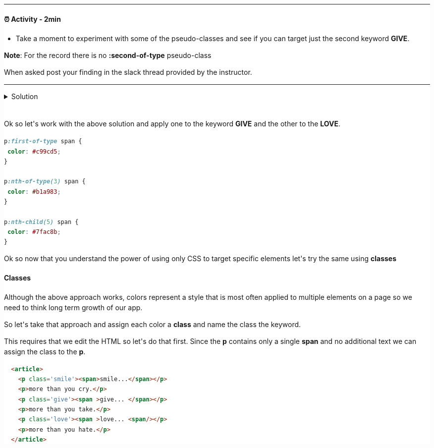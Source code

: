 <hr>

#### <g-emoji class="g-emoji" alias="alarm_clock" fallback-src="https://github.githubassets.com/images/icons/emoji/unicode/23f0.png">⏰</g-emoji> Activity - 2min

- Take a moment to experiment with some of the pseudo-classes and see if you can target just the second keyword **GIVE**.

**Note**: For the record there is no **:second-of-type** pseudo-class


When asked post your finding in the slack thread provided by the instructor.

<hr>

<details><summary>Solution</summary></details>
<br>

Ok so let's work with the above solution and apply one to the keyword **GIVE** and the other to the **LOVE**.

```css
p:first-of-type span {
 color: #c99cd5;
}

p:nth-of-type(3) span {
 color: #b1a983;
}

p:nth-child(5) span {
 color: #7fac8b;
}
```

Ok so now that you understand the power of using only CSS to target specific elements let's try the same using **classes**

#### Classes

Although the above approach works, colors represent a style that is most often applied to multiple elements on a page so we need to think long term growth of our app. 

So let's take that approach and assign each color a **class** and name the class the keyword.

This requires that we edit the HTML so let's do that first. Since the **p** contains only a single **span** and no additional text we can assign the class to the **p**.

```html
  <article>
    <p class='smile'><span>smile...</span></p>
    <p>more than you cry.</p>
    <p class='give'><span >give... </span></p>
    <p>more than you take.</p>
    <p class='love'><span >love... <span/></p>
    <p>more than you hate.</p>
  </article>
```
